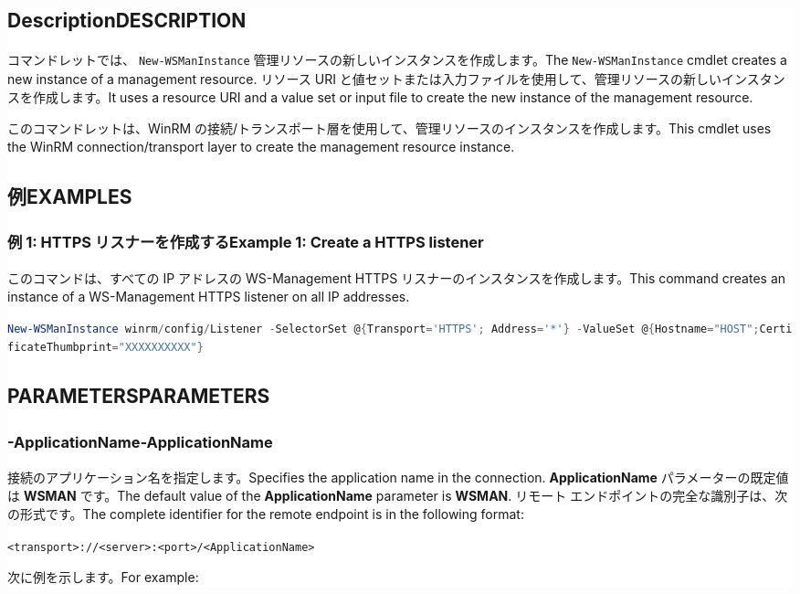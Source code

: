 ## <span data-ttu-id="9fc9b-109">Description</span><span class="sxs-lookup"><span data-stu-id="9fc9b-109">DESCRIPTION</span></span>

<span data-ttu-id="9fc9b-110">コマンドレットでは、 `New-WSManInstance` 管理リソースの新しいインスタンスを作成します。</span><span class="sxs-lookup"><span data-stu-id="9fc9b-110">The `New-WSManInstance` cmdlet creates a new instance of a management resource.</span></span> <span data-ttu-id="9fc9b-111">リソース URI と値セットまたは入力ファイルを使用して、管理リソースの新しいインスタンスを作成します。</span><span class="sxs-lookup"><span data-stu-id="9fc9b-111">It uses a resource URI and a value set or input file to create the new instance of the management resource.</span></span>

<span data-ttu-id="9fc9b-112">このコマンドレットは、WinRM の接続/トランスポート層を使用して、管理リソースのインスタンスを作成します。</span><span class="sxs-lookup"><span data-stu-id="9fc9b-112">This cmdlet uses the WinRM connection/transport layer to create the management resource instance.</span></span>

## <span data-ttu-id="9fc9b-113">例</span><span class="sxs-lookup"><span data-stu-id="9fc9b-113">EXAMPLES</span></span>

### <span data-ttu-id="9fc9b-114">例 1: HTTPS リスナーを作成する</span><span class="sxs-lookup"><span data-stu-id="9fc9b-114">Example 1: Create a HTTPS listener</span></span>

<span data-ttu-id="9fc9b-115">このコマンドは、すべての IP アドレスの WS-Management HTTPS リスナーのインスタンスを作成します。</span><span class="sxs-lookup"><span data-stu-id="9fc9b-115">This command creates an instance of a WS-Management HTTPS listener on all IP addresses.</span></span>

```powershell
New-WSManInstance winrm/config/Listener -SelectorSet @{Transport='HTTPS'; Address='*'} -ValueSet @{Hostname="HOST";CertificateThumbprint="XXXXXXXXXX"}
```

## <span data-ttu-id="9fc9b-116">PARAMETERS</span><span class="sxs-lookup"><span data-stu-id="9fc9b-116">PARAMETERS</span></span>

### <span data-ttu-id="9fc9b-117">-ApplicationName</span><span class="sxs-lookup"><span data-stu-id="9fc9b-117">-ApplicationName</span></span>

<span data-ttu-id="9fc9b-118">接続のアプリケーション名を指定します。</span><span class="sxs-lookup"><span data-stu-id="9fc9b-118">Specifies the application name in the connection.</span></span> <span data-ttu-id="9fc9b-119">**ApplicationName** パラメーターの既定値は **WSMAN** です。</span><span class="sxs-lookup"><span data-stu-id="9fc9b-119">The default value of the **ApplicationName** parameter is **WSMAN**.</span></span> <span data-ttu-id="9fc9b-120">リモート エンドポイントの完全な識別子は、次の形式です。</span><span class="sxs-lookup"><span data-stu-id="9fc9b-120">The complete identifier for the remote endpoint is in the following format:</span></span>

`<transport>://<server>:<port>/<ApplicationName>`

<span data-ttu-id="9fc9b-121">次に例を示します。</span><span class="sxs-lookup"><span data-stu-id="9fc9b-121">For example:</span></span>
